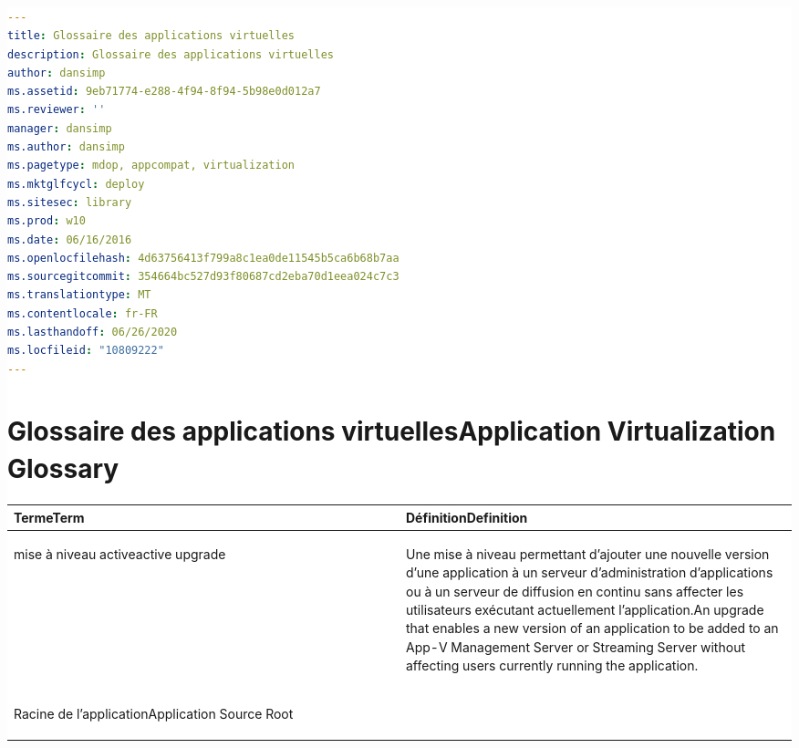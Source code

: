 ```yaml
---
title: Glossaire des applications virtuelles
description: Glossaire des applications virtuelles
author: dansimp
ms.assetid: 9eb71774-e288-4f94-8f94-5b98e0d012a7
ms.reviewer: ''
manager: dansimp
ms.author: dansimp
ms.pagetype: mdop, appcompat, virtualization
ms.mktglfcycl: deploy
ms.sitesec: library
ms.prod: w10
ms.date: 06/16/2016
ms.openlocfilehash: 4d63756413f799a8c1ea0de11545b5ca6b68b7aa
ms.sourcegitcommit: 354664bc527d93f80687cd2eba70d1eea024c7c3
ms.translationtype: MT
ms.contentlocale: fr-FR
ms.lasthandoff: 06/26/2020
ms.locfileid: "10809222"
---
```

# <span data-ttu-id="73a2b-103">Glossaire des applications virtuelles</span><span class="sxs-lookup"><span data-stu-id="73a2b-103">Application Virtualization Glossary</span></span>


<table>
<colgroup>
<col width="50%" />
<col width="50%" />
</colgroup>
<thead>
<tr class="header">
<th align="left"><span data-ttu-id="73a2b-104">Terme</span><span class="sxs-lookup"><span data-stu-id="73a2b-104">Term</span></span></th>
<th align="left"><span data-ttu-id="73a2b-105">Définition</span><span class="sxs-lookup"><span data-stu-id="73a2b-105">Definition</span></span></th>
</tr>
</thead>
<tbody>
<tr class="odd">
<td align="left"><p><span data-ttu-id="73a2b-106">mise à niveau active</span><span class="sxs-lookup"><span data-stu-id="73a2b-106">active upgrade</span></span></p></td>
<td align="left"><p><span data-ttu-id="73a2b-107">Une mise à niveau permettant d’ajouter une nouvelle version d’une application à un serveur d’administration d’applications ou à un serveur de diffusion en continu sans affecter les utilisateurs exécutant actuellement l’application.</span><span class="sxs-lookup"><span data-stu-id="73a2b-107">An upgrade that enables a new version of an application to be added to an App-V Management Server or Streaming Server without affecting users currently running the application.</span></span></p></td>
</tr>
<tr class="even">
<td align="left"><p><span data-ttu-id="73a2b-108">Racine de l’application</span><span class="sxs-lookup"><span data-stu-id="73a2b-108">Application Source Root</span></span></p></td>